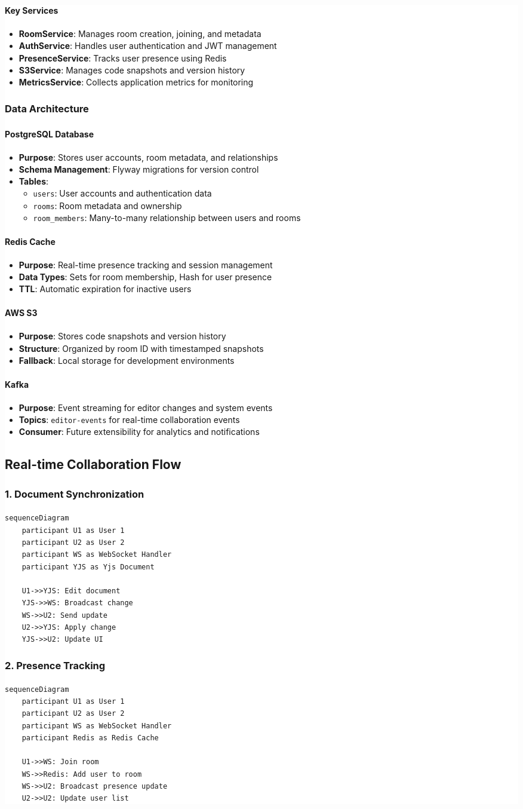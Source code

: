 #### Key Services
- **RoomService**: Manages room creation, joining, and metadata
- **AuthService**: Handles user authentication and JWT management
- **PresenceService**: Tracks user presence using Redis
- **S3Service**: Manages code snapshots and version history
- **MetricsService**: Collects application metrics for monitoring

### Data Architecture

#### PostgreSQL Database
- **Purpose**: Stores user accounts, room metadata, and relationships
- **Schema Management**: Flyway migrations for version control
- **Tables**:
  - `users`: User accounts and authentication data
  - `rooms`: Room metadata and ownership
  - `room_members`: Many-to-many relationship between users and rooms

#### Redis Cache
- **Purpose**: Real-time presence tracking and session management
- **Data Types**: Sets for room membership, Hash for user presence
- **TTL**: Automatic expiration for inactive users

#### AWS S3
- **Purpose**: Stores code snapshots and version history
- **Structure**: Organized by room ID with timestamped snapshots
- **Fallback**: Local storage for development environments

#### Kafka
- **Purpose**: Event streaming for editor changes and system events
- **Topics**: `editor-events` for real-time collaboration events
- **Consumer**: Future extensibility for analytics and notifications

## Real-time Collaboration Flow

### 1. Document Synchronization
```mermaid
sequenceDiagram
    participant U1 as User 1
    participant U2 as User 2
    participant WS as WebSocket Handler
    participant YJS as Yjs Document
    
    U1->>YJS: Edit document
    YJS->>WS: Broadcast change
    WS->>U2: Send update
    U2->>YJS: Apply change
    YJS->>U2: Update UI
```

### 2. Presence Tracking
```mermaid
sequenceDiagram
    participant U1 as User 1
    participant U2 as User 2
    participant WS as WebSocket Handler
    participant Redis as Redis Cache
    
    U1->>WS: Join room
    WS->>Redis: Add user to room
    WS->>U2: Broadcast presence update
    U2->>U2: Update user list
```
